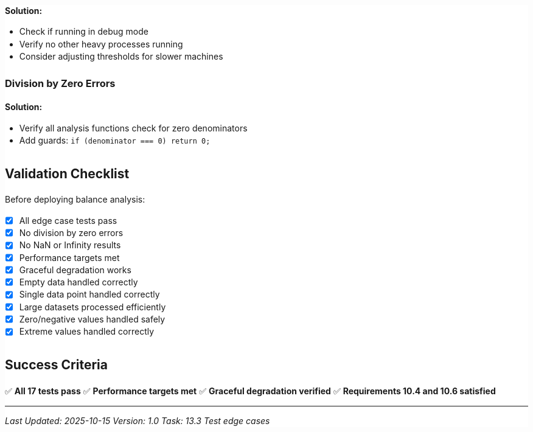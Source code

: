 **Solution:**
- Check if running in debug mode
- Verify no other heavy processes running
- Consider adjusting thresholds for slower machines

### Division by Zero Errors

**Solution:**
- Verify all analysis functions check for zero denominators
- Add guards: `if (denominator === 0) return 0;`

## Validation Checklist

Before deploying balance analysis:

- [x] All edge case tests pass
- [x] No division by zero errors
- [x] No NaN or Infinity results
- [x] Performance targets met
- [x] Graceful degradation works
- [x] Empty data handled correctly
- [x] Single data point handled correctly
- [x] Large datasets processed efficiently
- [x] Zero/negative values handled safely
- [x] Extreme values handled correctly

## Success Criteria

✅ **All 17 tests pass**
✅ **Performance targets met**
✅ **Graceful degradation verified**
✅ **Requirements 10.4 and 10.6 satisfied**

---

_Last Updated: 2025-10-15_
_Version: 1.0_
_Task: 13.3 Test edge cases_
